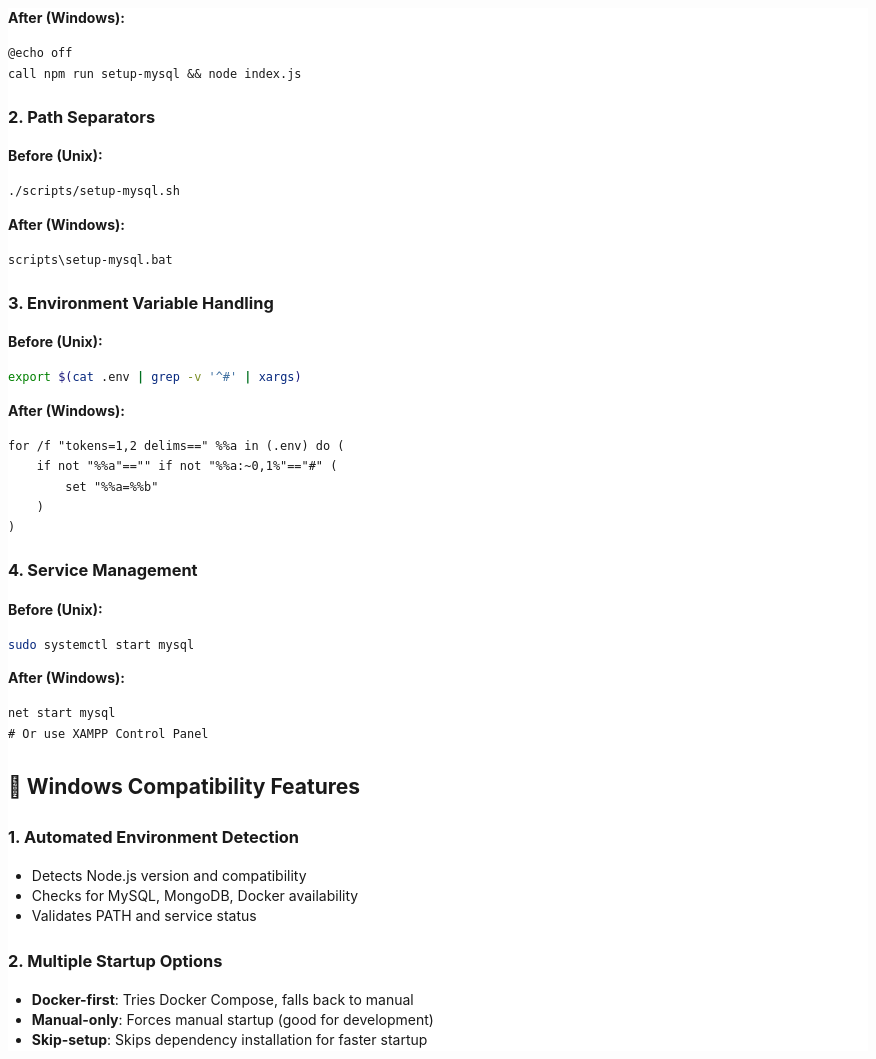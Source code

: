 **After (Windows):**
```batch
@echo off
call npm run setup-mysql && node index.js
```

### 2. Path Separators
**Before (Unix):**
```bash
./scripts/setup-mysql.sh
```

**After (Windows):**
```batch
scripts\setup-mysql.bat
```

### 3. Environment Variable Handling
**Before (Unix):**
```bash
export $(cat .env | grep -v '^#' | xargs)
```

**After (Windows):**
```batch
for /f "tokens=1,2 delims==" %%a in (.env) do (
    if not "%%a"=="" if not "%%a:~0,1%"=="#" (
        set "%%a=%%b"
    )
)
```

### 4. Service Management
**Before (Unix):**
```bash
sudo systemctl start mysql
```

**After (Windows):**
```batch
net start mysql
# Or use XAMPP Control Panel
```

## 🎯 Windows Compatibility Features

### 1. Automated Environment Detection
- Detects Node.js version and compatibility
- Checks for MySQL, MongoDB, Docker availability
- Validates PATH and service status

### 2. Multiple Startup Options
- **Docker-first**: Tries Docker Compose, falls back to manual
- **Manual-only**: Forces manual startup (good for development)
- **Skip-setup**: Skips dependency installation for faster startup
